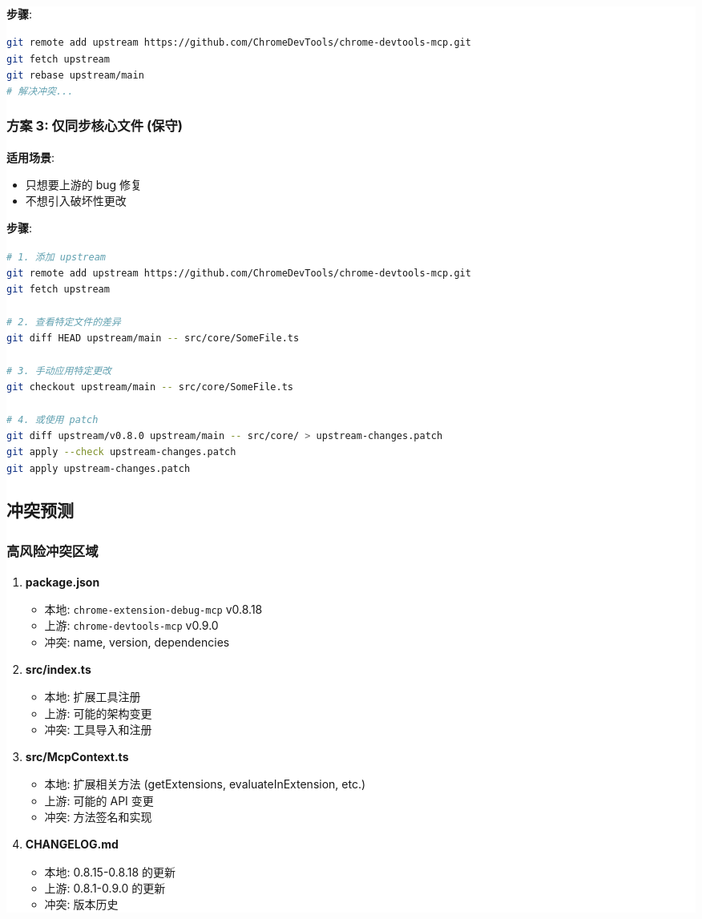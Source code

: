 **步骤**:
```bash
git remote add upstream https://github.com/ChromeDevTools/chrome-devtools-mcp.git
git fetch upstream
git rebase upstream/main
# 解决冲突...
```

### 方案 3: 仅同步核心文件 (保守)

**适用场景**:
- 只想要上游的 bug 修复
- 不想引入破坏性更改

**步骤**:
```bash
# 1. 添加 upstream
git remote add upstream https://github.com/ChromeDevTools/chrome-devtools-mcp.git
git fetch upstream

# 2. 查看特定文件的差异
git diff HEAD upstream/main -- src/core/SomeFile.ts

# 3. 手动应用特定更改
git checkout upstream/main -- src/core/SomeFile.ts

# 4. 或使用 patch
git diff upstream/v0.8.0 upstream/main -- src/core/ > upstream-changes.patch
git apply --check upstream-changes.patch
git apply upstream-changes.patch
```

## 冲突预测

### 高风险冲突区域

1. **package.json**
   - 本地: `chrome-extension-debug-mcp` v0.8.18
   - 上游: `chrome-devtools-mcp` v0.9.0
   - 冲突: name, version, dependencies

2. **src/index.ts**
   - 本地: 扩展工具注册
   - 上游: 可能的架构变更
   - 冲突: 工具导入和注册

3. **src/McpContext.ts**
   - 本地: 扩展相关方法 (getExtensions, evaluateInExtension, etc.)
   - 上游: 可能的 API 变更
   - 冲突: 方法签名和实现

4. **CHANGELOG.md**
   - 本地: 0.8.15-0.8.18 的更新
   - 上游: 0.8.1-0.9.0 的更新
   - 冲突: 版本历史
